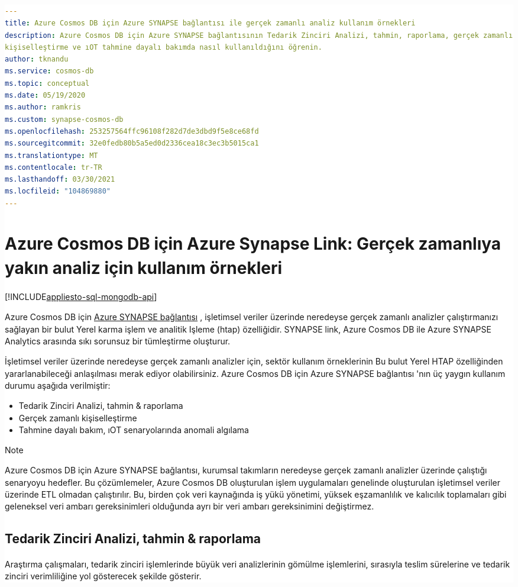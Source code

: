 ```yaml
---
title: Azure Cosmos DB için Azure SYNAPSE bağlantısı ile gerçek zamanlı analiz kullanım örnekleri
description: Azure Cosmos DB için Azure SYNAPSE bağlantısının Tedarik Zinciri Analizi, tahmin, raporlama, gerçek zamanlı kişiselleştirme ve ıOT tahmine dayalı bakımda nasıl kullanıldığını öğrenin.
author: tknandu
ms.service: cosmos-db
ms.topic: conceptual
ms.date: 05/19/2020
ms.author: ramkris
ms.custom: synapse-cosmos-db
ms.openlocfilehash: 253257564ffc96108f282d7de3dbd9f5e8ce68fd
ms.sourcegitcommit: 32e0fedb80b5a5ed0d2336cea18c3ec3b5015ca1
ms.translationtype: MT
ms.contentlocale: tr-TR
ms.lasthandoff: 03/30/2021
ms.locfileid: "104869880"
---
```

# <a name="azure-synapse-link-for-azure-cosmos-db-near-real-time-analytics-use-cases"></a>Azure Cosmos DB için Azure Synapse Link: Gerçek zamanlıya yakın analiz için kullanım örnekleri
[!INCLUDE[appliesto-sql-mongodb-api](includes/appliesto-sql-mongodb-api.md)]

Azure Cosmos DB için [Azure SYNAPSE bağlantısı](synapse-link.md) , işletimsel veriler üzerinde neredeyse gerçek zamanlı analizler çalıştırmanızı sağlayan bir bulut Yerel karma işlem ve analitik Işleme (htap) özelliğidir. SYNAPSE link, Azure Cosmos DB ile Azure SYNAPSE Analytics arasında sıkı sorunsuz bir tümleştirme oluşturur.

İşletimsel veriler üzerinde neredeyse gerçek zamanlı analizler için, sektör kullanım örneklerinin Bu bulut Yerel HTAP özelliğinden yararlanabileceği anlaşılması merak ediyor olabilirsiniz. Azure Cosmos DB için Azure SYNAPSE bağlantısı 'nın üç yaygın kullanım durumu aşağıda verilmiştir:

* Tedarik Zinciri Analizi, tahmin & raporlama
* Gerçek zamanlı kişiselleştirme
* Tahmine dayalı bakım, ıOT senaryolarında anomali algılama

> [!NOTE]
> Azure Cosmos DB için Azure SYNAPSE bağlantısı, kurumsal takımların neredeyse gerçek zamanlı analizler üzerinde çalıştığı senaryoyu hedefler. Bu çözümlemeler, Azure Cosmos DB oluşturulan işlem uygulamaları genelinde oluşturulan işletimsel veriler üzerinde ETL olmadan çalıştırılır. Bu, birden çok veri kaynağında iş yükü yönetimi, yüksek eşzamanlılık ve kalıcılık toplamaları gibi geleneksel veri ambarı gereksinimleri olduğunda ayrı bir veri ambarı gereksinimini değiştirmez.

## <a name="supply-chain-analytics-forecasting--reporting"></a>Tedarik Zinciri Analizi, tahmin & raporlama

Araştırma çalışmaları, tedarik zinciri işlemlerinde büyük veri analizlerinin gömülme işlemlerini, sırasıyla teslim sürelerine ve tedarik zinciri verimliliğine yol gösterecek şekilde gösterir.
